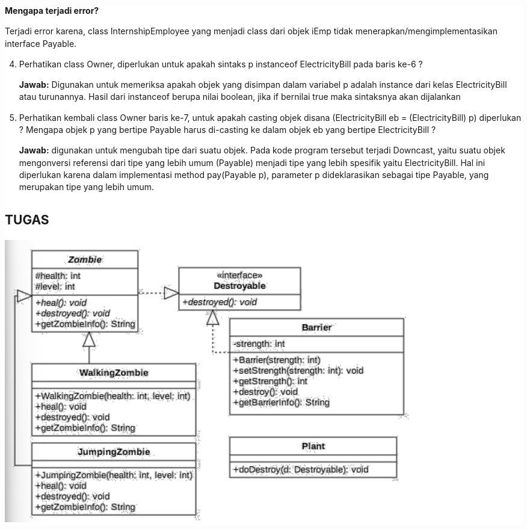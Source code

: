 **Mengapa terjadi error?**

Terjadi error karena, class InternshipEmployee yang menjadi class dari objek iEmp tidak menerapkan/mengimplementasikan interface Payable.

4. Perhatikan class Owner, diperlukan untuk apakah sintaks p
instanceof ElectricityBill pada baris ke-6 ?

    **Jawab:** Digunakan untuk memeriksa apakah objek yang disimpan dalam variabel p adalah instance dari kelas ElectricityBill atau turunannya. Hasil dari instanceof berupa nilai boolean, jika if bernilai true maka sintaksnya akan dijalankan

5. Perhatikan kembali class Owner baris ke-7, untuk apakah casting objek disana (ElectricityBill eb = (ElectricityBill) p) diperlukan ? Mengapa objek p yang bertipe Payable harus di-casting ke dalam objek eb yang bertipe ElectricityBill ?

    **Jawab:** digunakan untuk mengubah tipe dari suatu objek. Pada kode program tersebut terjadi Downcast, yaitu suatu objek mengonversi referensi dari tipe yang lebih umum (Payable) menjadi tipe yang lebih spesifik yaitu ElectricityBill. Hal ini diperlukan karena dalam implementasi method pay(Payable p), parameter p dideklarasikan sebagai tipe Payable, yang merupakan tipe yang lebih umum.


## TUGAS

<img src="12_Silfi-Nazarina_Polymorphism.java/img/soal tugas.png">

